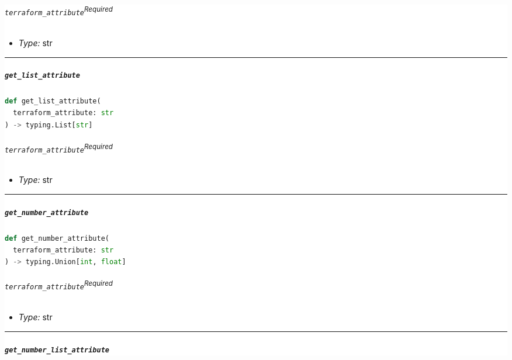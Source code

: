 ###### `terraform_attribute`<sup>Required</sup> <a name="terraform_attribute" id="rhizo-co-terraform-provider-lacework.integrationDockerHub.IntegrationDockerHubLimitByLabelOutputReference.getBooleanMapAttribute.parameter.terraformAttribute"></a>

- *Type:* str

---

##### `get_list_attribute` <a name="get_list_attribute" id="rhizo-co-terraform-provider-lacework.integrationDockerHub.IntegrationDockerHubLimitByLabelOutputReference.getListAttribute"></a>

```python
def get_list_attribute(
  terraform_attribute: str
) -> typing.List[str]
```

###### `terraform_attribute`<sup>Required</sup> <a name="terraform_attribute" id="rhizo-co-terraform-provider-lacework.integrationDockerHub.IntegrationDockerHubLimitByLabelOutputReference.getListAttribute.parameter.terraformAttribute"></a>

- *Type:* str

---

##### `get_number_attribute` <a name="get_number_attribute" id="rhizo-co-terraform-provider-lacework.integrationDockerHub.IntegrationDockerHubLimitByLabelOutputReference.getNumberAttribute"></a>

```python
def get_number_attribute(
  terraform_attribute: str
) -> typing.Union[int, float]
```

###### `terraform_attribute`<sup>Required</sup> <a name="terraform_attribute" id="rhizo-co-terraform-provider-lacework.integrationDockerHub.IntegrationDockerHubLimitByLabelOutputReference.getNumberAttribute.parameter.terraformAttribute"></a>

- *Type:* str

---

##### `get_number_list_attribute` <a name="get_number_list_attribute" id="rhizo-co-terraform-provider-lacework.integrationDockerHub.IntegrationDockerHubLimitByLabelOutputReference.getNumberListAttribute"></a>
